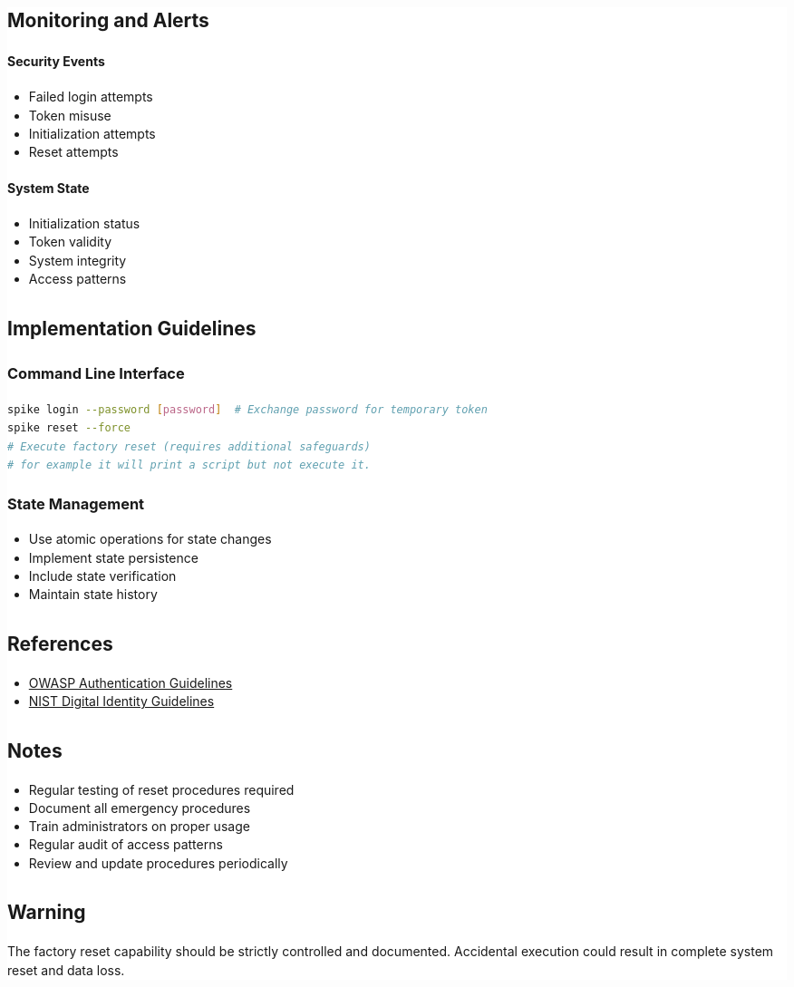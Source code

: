 ## Monitoring and Alerts

#### Security Events
- Failed login attempts
- Token misuse
- Initialization attempts
- Reset attempts

#### System State
- Initialization status
- Token validity
- System integrity
- Access patterns

## Implementation Guidelines

### Command Line Interface

```bash
spike login --password [password]  # Exchange password for temporary token
spike reset --force              
# Execute factory reset (requires additional safeguards)
# for example it will print a script but not execute it.
```

### State Management
- Use atomic operations for state changes
- Implement state persistence
- Include state verification
- Maintain state history

## References
- [OWASP Authentication Guidelines](https://cheatsheetseries.owasp.org/cheatsheets/Authentication_Cheat_Sheet.html)
- [NIST Digital Identity Guidelines](https://pages.nist.gov/800-63-3/)

## Notes
- Regular testing of reset procedures required
- Document all emergency procedures
- Train administrators on proper usage
- Regular audit of access patterns
- Review and update procedures periodically

## Warning

The factory reset capability should be strictly controlled and documented. 
Accidental execution could result in complete system reset and data loss.
